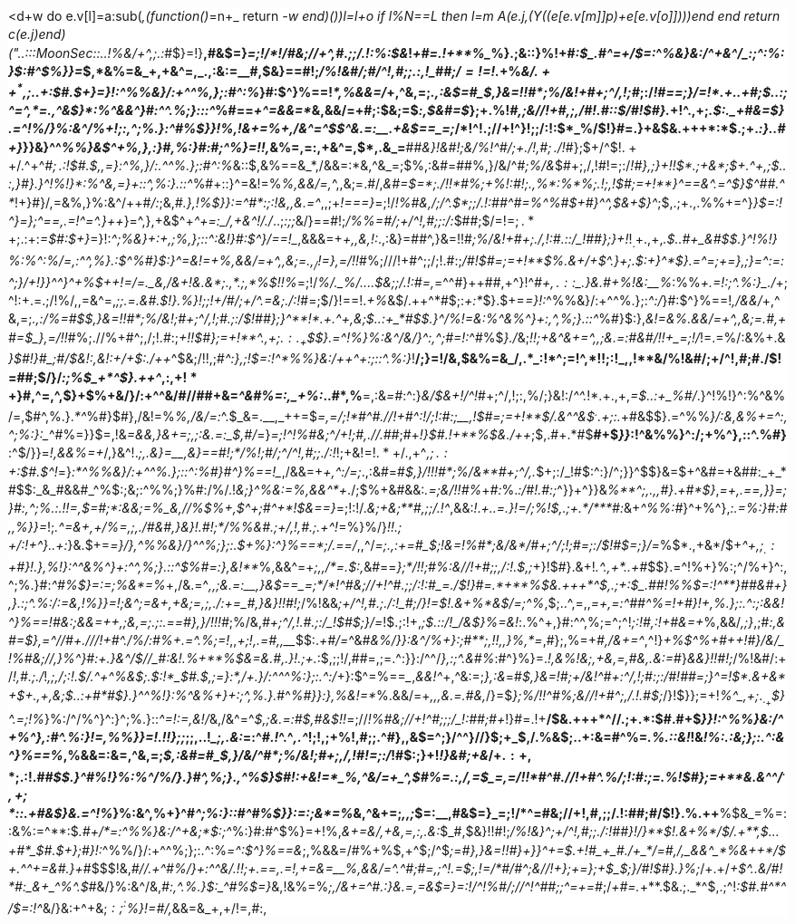 <d+w do e.v[l]=a:sub(_,(function()_=n+_ return _-w end)())l=l+o if l%N==L then l=m A(e.j,(Y((e[e.v[m]]*p)+e[e.v[o]])))end end return c(e.j)end)("..:::MoonSec::..!*%&/+^,;.:_#$}=!}__,#&$=}_=;!/*!/#&;//+^,#.;;/.!:%:$&_!*+#=.!+**%_*%}.;&::}%!+#*:$_.#^=+/$=:*^*%&}&:/^+&^/_:;^:%:}$:#^$%}}=*$,*&%=&_+,+&^=,_.,:&:=__#,$&}==#!;*/%!&#/;#/^!,#;;.:,!_##;$/=!=$!.*+%*&$/.++^*,$;..+:*_$#.$+}*=}!:*^%%&}/:+^^%,};:#^:%_}#:$^}%==!_*,%&&=/_+,^&,=;_.,:&$=#_$,}&=!!#*;%/&!+#+;^/,!;#_;:/_!#==;}/=*!$*.%+&*/$+..+#*;$..:;^=^,*=.,^&$}*:%^&&^}#:^^.%;}:::^_%#==_+^=&&=*_&,&&/=+#;:$&;=$_:,$&#=$_};+.%!*#,;&//!+#,;,/#!.#::$/#!$#}.*+!**$%.&,^*+$^.,+;*.$:._+#&=$}.=^!%/}%:&^/%+!;:,^;%.}_:_^#%$}}!%,!&+=%_+,/&^=^_$$^&.=:__.+&$==_=;*/*!^!.;//+!^}!;;/:!:$*_%/$!}#=.}+**&$&.+++*:*$.;+.*:}..#+}*}}&}^^*%%}&_$^+%,},:}#,%:}#:#;^%}=!_!,*&%=,=:,+&^=,$*,.&_=__##_&}!&#!;&/%!^#/;+./!,#$;./$!_#};$+/^$$!.++%%#$/.^+^*#$;.$:!*_$#.$,,*=}*:*^%,*}/:.^^%.};:#^:%_&::$,&%==&_*,/&&=:*&,^&_=;$%,:&#=##%,}/&/^#*;%/&*$#+;,/,!#!=;:/_!#},;}+!*!$*.;+&*;$+.^+,*;$..:,}*#}*.}^!%!}*:%^&,=}+::^,%:}.::^_%#+::}^=&!=%_%,&&/=,_^,,&;=.#/,_&#=$=*;./!!*#%;+%!:#!;.,%*:%*%;.!;,!$#;=+!**}*^==&^.=*^$}$^##.^*_!+}#}/,=&%,}%:&^/++#_/:_;&,_#.},!%$}}:=^#*:;:!&,,&.=^_,,;+_$%+_$!===}_=;!/*!%#&,/;/^.$*;;/.!:##^#=%^%#$+#}^^,$&+$}^*;$,.;+.,.%%+=^}*}$=:!^}=};^==,.=!^_=_^.}++*}=^,},+&$^+*^+=:_/,+&^!/./*..;*:;;*&/}==#!;*/%%=#/;+/^!,#;;:/:*$##;$/=!=$;.*+%*&=/.++^*;$;.:+:*=$#:$+}*=}!:*^;%&}+:+,;%,};::^:&!}#:$^}/==!_*,&&&=+_+,,&,!:_.,:&}=##^,}&=!!#*;%/&!+#+;./,!:#.::/_!##};}+!*!$_.%,&*/$+.,+,*.$..#+_&#$$.}^!%!}%:%^:%/=,:^^,%_}.:$^_%#}$:}^=&!=+_%,&&/=+_^,,&;=._$,_/!=$_},=/!!*#%;///!+#^;;/;!.#:;_/#!$#=;=+!**$%.&+/*+$^.}+;*.$:+}^$*$$}.=^$=$;+=},;}=^:=:^;}/+!}}^^}^+%$++!=/=._&,/&+!&.&*;.,*.;,*%$!!%_=;!/*%/._%/....$&;;/.!:#=,*=^^#}++##,+^}!^*#$+,.::%+.*:$_.}&.#+%*_!&:__%_:%%*+.=!:;^.%:}_./*+;^!:+.=.;/!%/,,=&^=,_;;.*=.&*#.$!}.%}!;;!+*/#/;+/^*.=&;./:!_#=;$/}!==!.*+%*&$/.++^*#$;:_+:*_$}.$+=*=}!:*^%%&}/:+^^%.};:_^:/_}#:$^}%==!_*,/&&*/_+,^&,=;_.,:/%=#$$,}&=!!#*;%/&!;#+;^/,!;#.;:/$!##};}^**!$*.%+&*,$+.^+,&;$..:+_*#$$.}^/%!=&:%^&%^}+:,^,%;}.::^_%#}$:},*&!=&_%.&&/=+_^,,&;=._#,_+#=$_},=/!!*#%;.//%+#^;,/;!.#:;_+!!$#};=+!**$%.++/*^$^.,+;*.$:._+$*$$}.=^!%*}%:&^/&/}^:,^;*#=!:_^#%$*}./*&;*!!;+&^&+=^_,,;&.=:#&_#/!!+_=;!/*!=.=%/:&%+.&*}$#!}#_;#/$&!:,&!:+/+$:./++*^$&;/!!,;#_^:},;!$=:!^*%%}&:/++^+:;::^.%:}_!__/;}=!/&,$&%=&_/,.*_:!*^;=!^,*!!;:!_,,!**&/%!&#/;+/^!,#;#./$!=##;$/}/*:;%$_+*^$}.++^*,$:,+!*+$}#,^=,^,$}+$%+&/}/:+^^&/#//##+&=_^&*#*%=:_*,_+%$:$*..#*,%__=,:&_=#_:^:}_&/$&+!/^!_#+;^/,!;:,%/;}&!:/*^^.*!$*.%^+/:$+.,+,*=$..:+_%#/*.}^!%!}^:%^&%/=,$#^,%.}._*^_%#}$#},/&!=%_%,/&/=:_^.$_&=.__,_++=$_=,=/;!*#^#.//!+#^:!/;!:#:;__,!$#=;=+!**$/.&^^&$$^..+;%!$:._+#&$$}.=^%%*}/:&,&%+=^:,^;%:}:_*^#%=}}$=,!&*=&_&,}&+=;_,;:&.=:_$,#/*=}_=;!^*!%#&;^/+!;#,.//.*##_;#+*!}$#.!+**%$&./++*;$,.#+.*#$__#+$*}}*:!^&%%}^:/;+%^},::^.%#}__:^$/}}=_!,&&%=+_/,}&^!._;,.&}=__$,$&}==#!;*/%!;#/;^/^!,#;;./:!_$!;$+&!=$!.*+%*&$/.,+^*,$;.:+:%$$#.$^!*=}_:*^%%&}/:+^^%.};::^:%#}#_*^}%==!_*,/&&=+_+,^:/=;_.,:&#=#_$,}/!!!#*;%/&**#+;^/,._$+;:/_!#$:^:}/^;}}^$$}&=$+^&#=+&##:_+_*#$$:_&_#&&#_^%$:;&;:^%%;}%#:/%/.!*&;}^%&:=*_%,&&^$*+$_./;$%+&#&&:_.=*;&/!!*#%_+*#:*%._:/#!.#:;_^}}+^}}&*%**$%.&+/*+$^;,.,,#}*._+#*$}_,_=+,.==,}}=*;}#:,^;%.*:.!!=,$=#;*:&&;=%_&,//%$%+,$^+;#^+*!$&==}_=;!:!/._&;+&;**#,;;/.!^_,&&:_!_._*+..*=.}!=/;%!$,.;+.*___/*_**#:_&+_^%%:#_}^+%^},_:.=%:}#:#,,%}}=_!;*.^=&_+,+/%=,_;,./#&*_#,}&}!.#!;*/%%&#.;+/,!,#.;.+^!_=%}%/}*!$!.;+%*/$/:!+^*_*}..+:*_}&.$+=*=}/},^%%&}/_}^^%;};:.$+%_}$:$^}%==*_*;/.==/_,,^/*=;_.,:+_=#_$;!&=!%#*;&/&*/#+;^/;!;#=;:/$!#$=;}/=*%$*.,+&*/$+_^+,*;$_.:+$*#}!.},*%!}*:^^&%^}+:^^,%;}.::^$%#=*:},*&!**_%,&&^=+_;,,/*=.$:,_&#==_};*/!!;#%:&//!+#;;,/:!.$,;_+}!$#}.&+!*.$%.&+/*+$^.,+$*.$_._+#*$$}.=^!%+}%:;^/%+}^:,^;%.}#:_^#%$}=:=;%&*=%_+,/&.=^_,,;&.=:__,}&$==_=;*/*!^#&;//+!^#.;;/:!:#_=./$!}#=.*+**%$&.+++*^$,.;+_*:$_.##!%%$=:!^**}##&#_+},}.:;^.%:/:=&,!%}}=_!;&^;=&_+,+&;=,_;,./:+=_#,}&}!!#!;*/%!&&*;+/^!,#.;./:!_#$;$/}!=$!.&+%*&$/=;^%*,$;..^,=,,*=+,_=:^_##^%=!+#}!+,%.};:.^:;:&&_!^}%==!#&:;&&=+_+,;&,=;_.;:.==#_},}/!!!#*;%/&,*#+;^/,!.#.;:/_!$#$;}/=*!$$.%+&*/$;:!+,*;$.::/!_/&$_}%=_&!*:.%^+,}#:^^,%;=^;^!_;:!#,:!+#&=+_%,&&/*,;}*,;#___:,_&#=$_},=^//*#+.///!+#^./%/:#%+.=*^.*%*;=!_,,*+;$!$,.=#,,__*$$:._+#/=_^&_#&%/}}:&^/%+}:;#**;,!!,,}%,*=_,#};,%=+_#,/&+=^_,^!}*+%$^%+#++!#}/&/_!%#&;//,}%^}#:+.}&^/$//_#:&!.%+**%$&=&.#,.}!.;+.*:$,;;!/,##=,;=.^:}}:/^^/*},:;^.&#%*:#^}%}=._!,*&%!&*;,+&,=,#&,.&:=_#}_&&}!!#!;_/%!&#/:+/_!,#.;./_!_$,;$,/;:$!.%+%%$$/.^+^%&$;.$:!*_$#.$,;*=}*:*,/+.}/:^^^%:};:.^:/_+}:$^=%==*_*,_&&!^_+,^&:=;_},:&_=#_$,}&=!*#*;+/&!^#+:^/,!;#:;:/#!##=;}^=*!$*.&+&*+$+.,+,&;$..:+#*#$}.}^^%!}*:%^&%+}+:;^,%.}._#^_%#}}:},%&!=*_%.&&/=+_,,,&.=.#&,_/}=$_};%/!!^#%;&//!+#^;,/.!.#$;_/}!$}};=+!*%$%./+/*,$^_,+;*.$_._+$*$}^.=;!%*}%:/^/%^}^:}^;%.}::_^$%$=!:=,*&*!/_&,/&^=^_$,;&.=:#$,#&$!!_=;//*!%#&;//+!^#;;;/_!:##;#+*!}#=.!+**/$&.+++*^//.;+.*:$#.#+$*}}!:*^*%%}&:/^+%^},:#^.%:}_!=,%%}}=_!.!!};;*;;,..!*_;,.&:*=:^*#.!*^.^*,.^*!;!,;+%!,#;;.^#},,&$=^;}/^^}//}$;+_$,/.%&$;..+:&=#^%=_.%.::&!_!&*_!%:.:&;};:.^:&$%%:$^}%==%_*,%&&=:&=,^&,=;_$,:&#=#_$,}/&/^#*;%/&!;#+;,/,!#!=;:/_!#$:;}+!*!}&#;+&*/$+.:+,*;$.:!.#*#$$.}^#%!}%:%^/%/}.}#^,%;}._,^_%$}$#!:+&!=*_%,^&/=+_^,$#%=._:,_/,=$_=,=/!!*#^#.//!+#^.%/;!:#:;=.%!$#};=+$**$&.&^^/_$^.,+;*:$:._+#&$}&.=^!%*}%:&^,%+}^#_^;%:}::#^#%$}}:=:;&*=%_&,^&+=;_,,;_$=:__,#&$=}_=;!/*^=#&;//+!,#,;;/.!:##;#/$!}.%.++**%$&_=%=::&%:=^**:$_.#+$/*$=:*^*%%}&:/^+&;*$:;^_%:}#:#^$%}=+!%,*&+=&_/,+&,=,_:,.&:*$_#,$&}!!#!;*/%!&}^;+/^!,#;;./:!_##}!/}**$!.&+%*/$/.+_**,$...+#*_$#.$+};#}!:*^%%/}/:+^^%;};:.^:%_=^:$^}%==&_;,%&&=/#%+%$,+^$;/^$*;=#},}&=!!#}+}}^+=$.+!#_+_#./+_*/=#,/,_&&^_*%&++*/$+.^_^+=&#.}+_*#$$$!&,_#//.+^#%/}+:^^&*/.!!;+.==,.=!,+=&=__%,&&/=^.^*#;#=,;^*!.*=$;,!=/*#/#^;&//!+};+=};+$_$;}/#!$#}.}%;_/$+.$+/*+$^..&/#!*#:_&+_^%^.$*#&/}%:&^/&,*#:,^.%.}$:_^#%$=}*&,!&%=%_;,/&+=^#.:}&.=___,=&$=}_=:!/^!%#/;//^!^##;;^=+=#_;$/$*+#=.*+**.$&.;._*^$,.;^!*:$#.#^*^/$=:!^*&/}&:+^+&;*$:;^:%:=&:#^$%}!=#/,*&&=&_+,+/!=,#:,